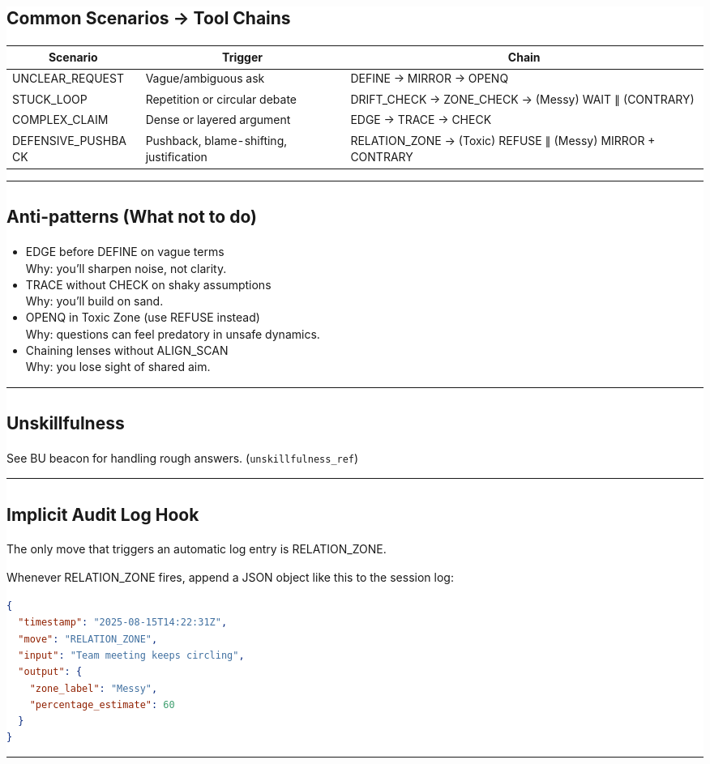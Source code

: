 
## Common Scenarios → Tool Chains  

| Scenario             | Trigger                                    | Chain                                                          |
|----------------------|--------------------------------------------|----------------------------------------------------------------|
| UNCLEAR_REQUEST      | Vague/ambiguous ask                        | DEFINE → MIRROR → OPENQ                                        |
| STUCK_LOOP           | Repetition or circular debate              | DRIFT_CHECK → ZONE_CHECK → (Messy) WAIT ∥ (CONTRARY)           |
| COMPLEX_CLAIM        | Dense or layered argument                  | EDGE → TRACE → CHECK                                           |
| DEFENSIVE_PUSHBACK   | Pushback, blame-shifting, justification     | RELATION_ZONE → (Toxic) REFUSE ∥ (Messy) MIRROR + CONTRARY      |

---

## Anti-patterns (What not to do)  

- EDGE before DEFINE on vague terms  
  Why: you’ll sharpen noise, not clarity.  
- TRACE without CHECK on shaky assumptions  
  Why: you’ll build on sand.  
- OPENQ in Toxic Zone (use REFUSE instead)  
  Why: questions can feel predatory in unsafe dynamics.  
- Chaining lenses without ALIGN_SCAN  
  Why: you lose sight of shared aim.  

---

## Unskillfulness
See BU beacon for handling rough answers. (`unskillfulness_ref`)

---

## Implicit Audit Log Hook

The only move that triggers an automatic log entry is RELATION_ZONE.

Whenever RELATION_ZONE fires, append a JSON object like this to the session log:

```json
{
  "timestamp": "2025-08-15T14:22:31Z",
  "move": "RELATION_ZONE",
  "input": "Team meeting keeps circling",
  "output": {
    "zone_label": "Messy",
    "percentage_estimate": 60
  }
}
```

---
